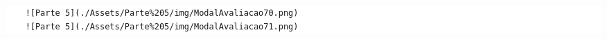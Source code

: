 		![Parte 5](./Assets/Parte%205/img/ModalAvaliacao70.png)
		![Parte 5](./Assets/Parte%205/img/ModalAvaliacao71.png)